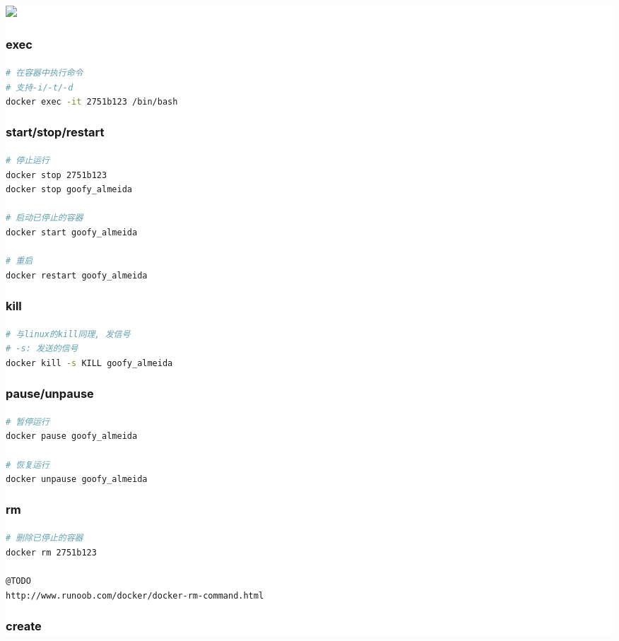 ![](http://p1rbtn7qp.bkt.clouddn.com/18-8-2/67472134.jpg)

### exec

```bash
# 在容器中执行命令
# 支持-i/-t/-d
docker exec -it 2751b123 /bin/bash
```

### start/stop/restart

```bash
# 停止运行
docker stop 2751b123
docker stop goofy_almeida

# 启动已停止的容器
docker start goofy_almeida

# 重启
docker restart goofy_almeida
```

### kill

```bash
# 与linux的kill同理, 发信号
# -s: 发送的信号
docker kill -s KILL goofy_almeida
```

### pause/unpause

```bash
# 暂停运行
docker pause goofy_almeida

# 恢复运行
docker unpause goofy_almeida
```

### rm

```bash
# 删除已停止的容器
docker rm 2751b123

@TODO
http://www.runoob.com/docker/docker-rm-command.html
```

### create
